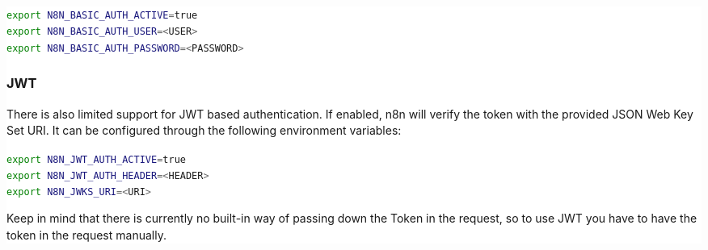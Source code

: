 ```bash
export N8N_BASIC_AUTH_ACTIVE=true
export N8N_BASIC_AUTH_USER=<USER>
export N8N_BASIC_AUTH_PASSWORD=<PASSWORD>
```

### JWT

There is also limited support for JWT based authentication. If enabled, n8n will verify the token with the provided JSON Web Key Set URI. It can be configured through the following environment variables:

```bash
export N8N_JWT_AUTH_ACTIVE=true
export N8N_JWT_AUTH_HEADER=<HEADER>
export N8N_JWKS_URI=<URI>
```
Keep in mind that there is currently no built-in way of passing down the Token in the request, so to use JWT you have to have the token in the request manually.
